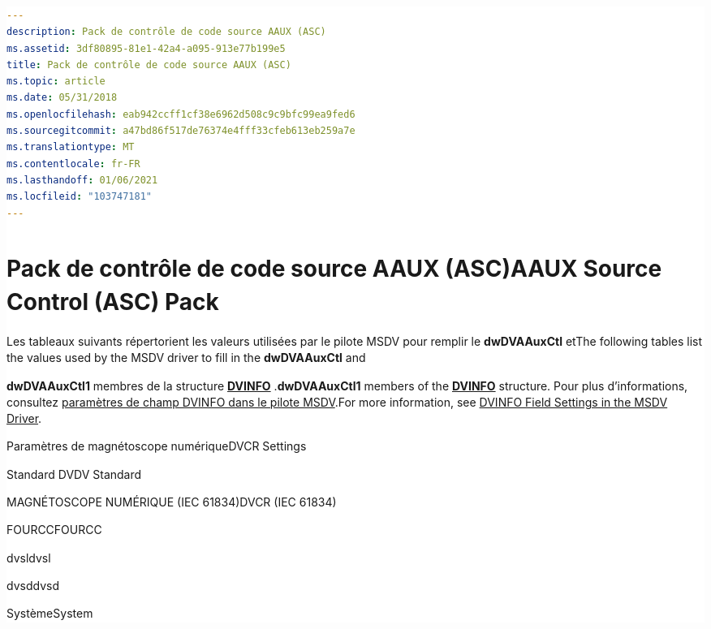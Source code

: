 ```yaml
---
description: Pack de contrôle de code source AAUX (ASC)
ms.assetid: 3df80895-81e1-42a4-a095-913e77b199e5
title: Pack de contrôle de code source AAUX (ASC)
ms.topic: article
ms.date: 05/31/2018
ms.openlocfilehash: eab942ccff1cf38e6962d508c9c9bfc99ea9fed6
ms.sourcegitcommit: a47bd86f517de76374e4fff33cfeb613eb259a7e
ms.translationtype: MT
ms.contentlocale: fr-FR
ms.lasthandoff: 01/06/2021
ms.locfileid: "103747181"
---
```

# <a name="aaux-source-control-asc-pack"></a><span data-ttu-id="7128d-103">Pack de contrôle de code source AAUX (ASC)</span><span class="sxs-lookup"><span data-stu-id="7128d-103">AAUX Source Control (ASC) Pack</span></span>

<span data-ttu-id="7128d-104">Les tableaux suivants répertorient les valeurs utilisées par le pilote MSDV pour remplir le **dwDVAAuxCtl** et</span><span class="sxs-lookup"><span data-stu-id="7128d-104">The following tables list the values used by the MSDV driver to fill in the **dwDVAAuxCtl** and</span></span>

<span data-ttu-id="7128d-105">**dwDVAAuxCtl1** membres de la structure [**DVINFO**](/windows/desktop/api/strmif/ns-strmif-dvinfo) .</span><span class="sxs-lookup"><span data-stu-id="7128d-105">**dwDVAAuxCtl1** members of the [**DVINFO**](/windows/desktop/api/strmif/ns-strmif-dvinfo) structure.</span></span> <span data-ttu-id="7128d-106">Pour plus d’informations, consultez [paramètres de champ DVINFO dans le pilote MSDV](dvinfo-field-settings-in-the-msdv-driver.md).</span><span class="sxs-lookup"><span data-stu-id="7128d-106">For more information, see [DVINFO Field Settings in the MSDV Driver](dvinfo-field-settings-in-the-msdv-driver.md).</span></span>

<span data-ttu-id="7128d-107">Paramètres de magnétoscope numérique</span><span class="sxs-lookup"><span data-stu-id="7128d-107">DVCR Settings</span></span>



<span data-ttu-id="7128d-108">Standard DV</span><span class="sxs-lookup"><span data-stu-id="7128d-108">DV Standard</span></span>

<span data-ttu-id="7128d-109">MAGNÉTOSCOPE NUMÉRIQUE (IEC 61834)</span><span class="sxs-lookup"><span data-stu-id="7128d-109">DVCR (IEC 61834)</span></span>

<span data-ttu-id="7128d-110">FOURCC</span><span class="sxs-lookup"><span data-stu-id="7128d-110">FOURCC</span></span>

<span data-ttu-id="7128d-111">dvsl</span><span class="sxs-lookup"><span data-stu-id="7128d-111">dvsl</span></span>

<span data-ttu-id="7128d-112">dvsd</span><span class="sxs-lookup"><span data-stu-id="7128d-112">dvsd</span></span>

<span data-ttu-id="7128d-113">Système</span><span class="sxs-lookup"><span data-stu-id="7128d-113">System</span></span>
